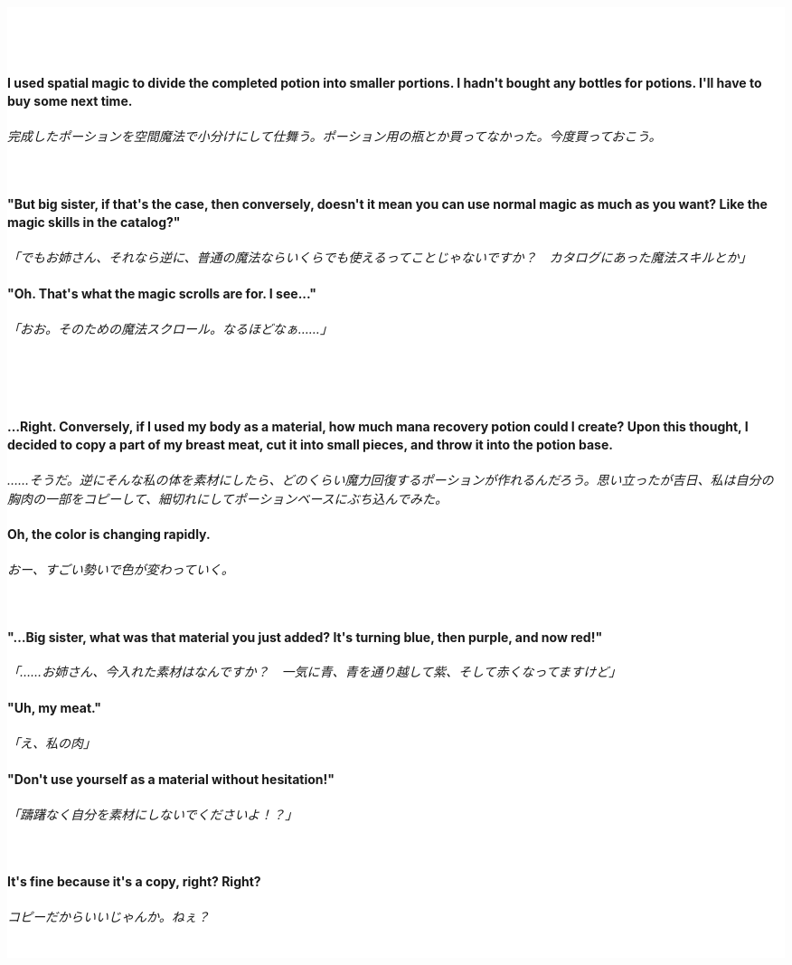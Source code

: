 &nbsp;

&nbsp;

#### I used spatial magic to divide the completed potion into smaller portions. I hadn't bought any bottles for potions. I'll have to buy some next time.

*完成したポーションを空間魔法で小分けにして仕舞う。ポーション用の瓶とか買ってなかった。今度買っておこう。*

&nbsp;

#### "But big sister, if that's the case, then conversely, doesn't it mean you can use normal magic as much as you want? Like the magic skills in the catalog?"

*「でもお姉さん、それなら逆に、普通の魔法ならいくらでも使えるってことじゃないですか？　カタログにあった魔法スキルとか」*

#### "Oh. That's what the magic scrolls are for. I see..."

*「おお。そのための魔法スクロール。なるほどなぁ……」*

&nbsp;

&nbsp;

#### …Right. Conversely, if I used my body as a material, how much mana recovery potion could I create? Upon this thought, I decided to copy a part of my breast meat, cut it into small pieces, and throw it into the potion base.

*……そうだ。逆にそんな私の体を素材にしたら、どのくらい魔力回復するポーションが作れるんだろう。思い立ったが吉日、私は自分の胸肉の一部をコピーして、細切れにしてポーションベースにぶち込んでみた。*

#### Oh, the color is changing rapidly.

*おー、すごい勢いで色が変わっていく。*

&nbsp;

#### "…Big sister, what was that material you just added? It's turning blue, then purple, and now red!"

*「……お姉さん、今入れた素材はなんですか？　一気に青、青を通り越して紫、そして赤くなってますけど」*

#### "Uh, my meat."

*「え、私の肉」*

#### "Don't use yourself as a material without hesitation!"

*「躊躇なく自分を素材にしないでくださいよ！？」*

&nbsp;

#### It's fine because it's a copy, right? Right?

*コピーだからいいじゃんか。ねぇ？*

&nbsp;
